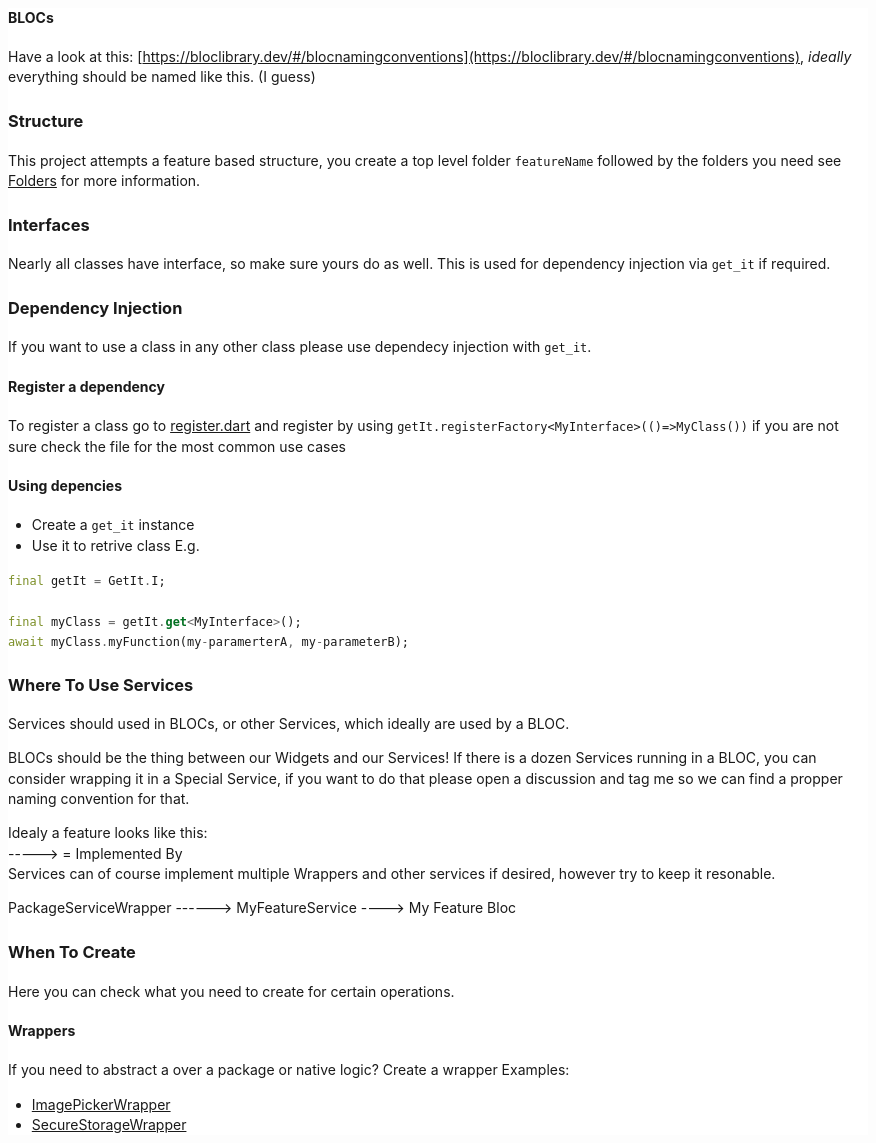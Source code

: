 
#### BLOCs
Have a look at this: [https://bloclibrary.dev/#/blocnamingconventions](https://bloclibrary.dev/#/blocnamingconventions), _ideally_ everything should be named like this. (I guess)

### Structure
This project attempts a feature based structure, you create a top level folder `featureName` followed by the folders you need see [Folders](#folders) for more information.

### Interfaces
Nearly all classes have interface, so make sure yours do as well. This is used for dependency injection via `get_it` if required.

### Dependency Injection
If you want to use a class in any other class please use dependecy injection with `get_it`.

#### Register a dependency
To register a class go to [register.dart](/lib/shared/util/register.dart) and register by using `getIt.registerFactory<MyInterface>(()=>MyClass())` if you are not sure check the file for the most common use cases 

#### Using depencies
- Create a `get_it` instance
- Use it to retrive class
E.g.

```dart
final getIt = GetIt.I;

final myClass = getIt.get<MyInterface>();
await myClass.myFunction(my-paramerterA, my-parameterB);
```

### Where To Use Services

Services should used in BLOCs, or other Services, which ideally are used by a BLOC.

BLOCs should be the thing between our Widgets and our Services!
If there is a dozen Services running in a BLOC, you can consider wrapping it in a Special Service, if you want to do that please open a discussion and tag me so we can find a propper naming convention for that.

Idealy a feature looks like this:<br>
-----> = Implemented By <br>
Services can of course implement multiple Wrappers and other services if desired, however try to keep it resonable.

PackageServiceWrapper ------> MyFeatureService ----> My Feature Bloc


### When To Create
Here you can check what you need to create for certain operations.

#### Wrappers
If you need to abstract a over a package or native logic? Create a wrapper
Examples: 
- [ImagePickerWrapper](/lib/features/hashing/logic/ImagePickerWrapper.dart) 
- [SecureStorageWrapper](/lib/shared/Integrety/SecureStorageWrapper.dart)
